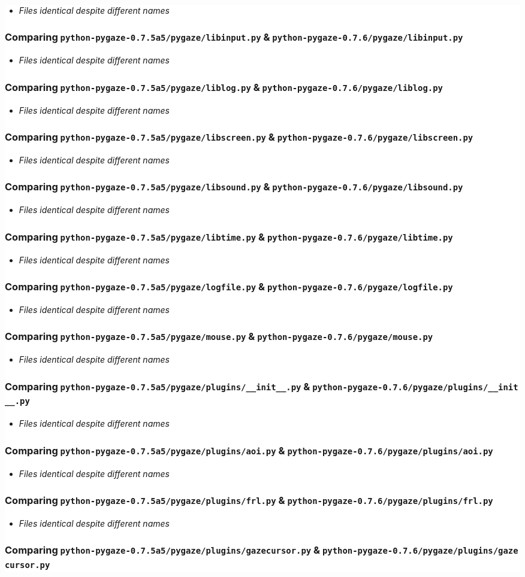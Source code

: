  * *Files identical despite different names*

### Comparing `python-pygaze-0.7.5a5/pygaze/libinput.py` & `python-pygaze-0.7.6/pygaze/libinput.py`

 * *Files identical despite different names*

### Comparing `python-pygaze-0.7.5a5/pygaze/liblog.py` & `python-pygaze-0.7.6/pygaze/liblog.py`

 * *Files identical despite different names*

### Comparing `python-pygaze-0.7.5a5/pygaze/libscreen.py` & `python-pygaze-0.7.6/pygaze/libscreen.py`

 * *Files identical despite different names*

### Comparing `python-pygaze-0.7.5a5/pygaze/libsound.py` & `python-pygaze-0.7.6/pygaze/libsound.py`

 * *Files identical despite different names*

### Comparing `python-pygaze-0.7.5a5/pygaze/libtime.py` & `python-pygaze-0.7.6/pygaze/libtime.py`

 * *Files identical despite different names*

### Comparing `python-pygaze-0.7.5a5/pygaze/logfile.py` & `python-pygaze-0.7.6/pygaze/logfile.py`

 * *Files identical despite different names*

### Comparing `python-pygaze-0.7.5a5/pygaze/mouse.py` & `python-pygaze-0.7.6/pygaze/mouse.py`

 * *Files identical despite different names*

### Comparing `python-pygaze-0.7.5a5/pygaze/plugins/__init__.py` & `python-pygaze-0.7.6/pygaze/plugins/__init__.py`

 * *Files identical despite different names*

### Comparing `python-pygaze-0.7.5a5/pygaze/plugins/aoi.py` & `python-pygaze-0.7.6/pygaze/plugins/aoi.py`

 * *Files identical despite different names*

### Comparing `python-pygaze-0.7.5a5/pygaze/plugins/frl.py` & `python-pygaze-0.7.6/pygaze/plugins/frl.py`

 * *Files identical despite different names*

### Comparing `python-pygaze-0.7.5a5/pygaze/plugins/gazecursor.py` & `python-pygaze-0.7.6/pygaze/plugins/gazecursor.py`
